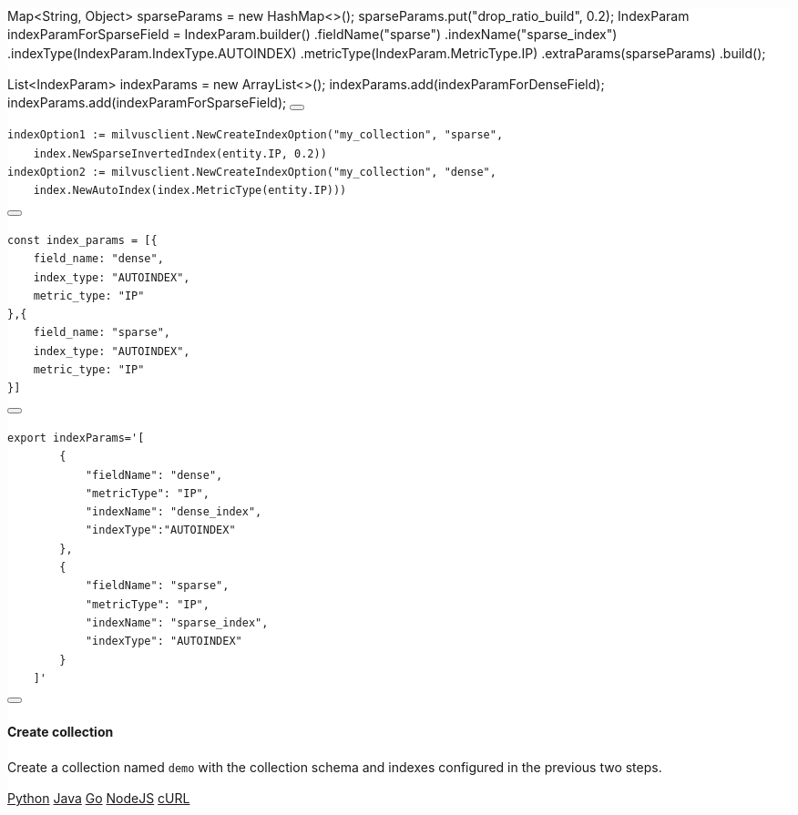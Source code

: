 Map&lt;String, Object&gt; sparseParams = <span class="hljs-keyword">new</span> <span class="hljs-title class_">HashMap</span>&lt;&gt;();
sparseParams.put(<span class="hljs-string">&quot;drop_ratio_build&quot;</span>, <span class="hljs-number">0.2</span>);
<span class="hljs-type">IndexParam</span> <span class="hljs-variable">indexParamForSparseField</span> <span class="hljs-operator">=</span> IndexParam.builder()
        .fieldName(<span class="hljs-string">&quot;sparse&quot;</span>)
        .indexName(<span class="hljs-string">&quot;sparse_index&quot;</span>)
        .indexType(IndexParam.IndexType.AUTOINDEX)
        .metricType(IndexParam.MetricType.IP)
        .extraParams(sparseParams)
        .build();

List&lt;IndexParam&gt; indexParams = <span class="hljs-keyword">new</span> <span class="hljs-title class_">ArrayList</span>&lt;&gt;();
indexParams.add(indexParamForDenseField);
indexParams.add(indexParamForSparseField);
<button class="copy-code-btn"></button></code></pre>
<pre><code translate="no" class="language-go">indexOption1 := milvusclient.NewCreateIndexOption(<span class="hljs-string">&quot;my_collection&quot;</span>, <span class="hljs-string">&quot;sparse&quot;</span>,
    index.NewSparseInvertedIndex(entity.IP, <span class="hljs-number">0.2</span>))
indexOption2 := milvusclient.NewCreateIndexOption(<span class="hljs-string">&quot;my_collection&quot;</span>, <span class="hljs-string">&quot;dense&quot;</span>,
    index.NewAutoIndex(index.MetricType(entity.IP)))
<button class="copy-code-btn"></button></code></pre>
<pre><code translate="no" class="language-javascript"><span class="hljs-keyword">const</span> index_params = [{
    <span class="hljs-attr">field_name</span>: <span class="hljs-string">&quot;dense&quot;</span>,
    <span class="hljs-attr">index_type</span>: <span class="hljs-string">&quot;AUTOINDEX&quot;</span>,
    <span class="hljs-attr">metric_type</span>: <span class="hljs-string">&quot;IP&quot;</span>
},{
    <span class="hljs-attr">field_name</span>: <span class="hljs-string">&quot;sparse&quot;</span>,
    <span class="hljs-attr">index_type</span>: <span class="hljs-string">&quot;AUTOINDEX&quot;</span>,
    <span class="hljs-attr">metric_type</span>: <span class="hljs-string">&quot;IP&quot;</span>
}]
<button class="copy-code-btn"></button></code></pre>
<pre><code translate="no" class="language-bash"><span class="hljs-built_in">export</span> indexParams=<span class="hljs-string">&#x27;[
        {
            &quot;fieldName&quot;: &quot;dense&quot;,
            &quot;metricType&quot;: &quot;IP&quot;,
            &quot;indexName&quot;: &quot;dense_index&quot;,
            &quot;indexType&quot;:&quot;AUTOINDEX&quot;
        },
        {
            &quot;fieldName&quot;: &quot;sparse&quot;,
            &quot;metricType&quot;: &quot;IP&quot;,
            &quot;indexName&quot;: &quot;sparse_index&quot;,
            &quot;indexType&quot;: &quot;AUTOINDEX&quot;
        }
    ]&#x27;</span>
<button class="copy-code-btn"></button></code></pre>
<h4 id="Create-collection" class="common-anchor-header">Create collection</h4><p>Create a collection named <code translate="no">demo</code> with the collection schema and indexes configured in the previous two steps.</p>
<div class="multipleCode">
    <a href="#python">Python</a>
    <a href="#java">Java</a>
    <a href="#go">Go</a>
    <a href="#javascript">NodeJS</a>
    <a href="#bash">cURL</a>
</div>